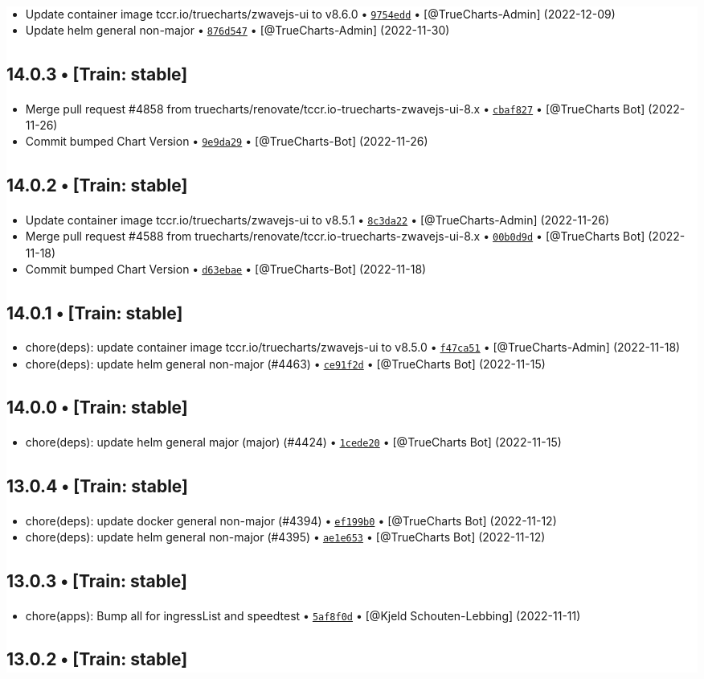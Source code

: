 - Update container image tccr.io/truecharts/zwavejs-ui to v8.6.0 • [`9754edd`](https://github.com/truecharts/charts/commit/9754edd6331d800868d66793ae4cf3518af0eed4) • [@TrueCharts-Admin] (2022-12-09)
- Update helm general non-major • [`876d547`](https://github.com/truecharts/charts/commit/876d547e2a28896b8b0361db220fcd2df60e4ac1) • [@TrueCharts-Admin] (2022-11-30)

## 14.0.3 • [Train: stable]

- Merge pull request #4858 from truecharts/renovate/tccr.io-truecharts-zwavejs-ui-8.x • [`cbaf827`](https://github.com/truecharts/charts/commit/cbaf827c93c699cb8bc9dc60e783b4dd91b30627) • [@TrueCharts Bot] (2022-11-26)
- Commit bumped Chart Version • [`9e9da29`](https://github.com/truecharts/charts/commit/9e9da2984d8ed0f5b9198beff05c534d1e809138) • [@TrueCharts-Bot] (2022-11-26)

## 14.0.2 • [Train: stable]

- Update container image tccr.io/truecharts/zwavejs-ui to v8.5.1 • [`8c3da22`](https://github.com/truecharts/charts/commit/8c3da222ccde47eaa66d56964bb1910c01d2659a) • [@TrueCharts-Admin] (2022-11-26)
- Merge pull request #4588 from truecharts/renovate/tccr.io-truecharts-zwavejs-ui-8.x • [`00b0d9d`](https://github.com/truecharts/charts/commit/00b0d9df2a4655ef5b9d1b33eee5abc653df9738) • [@TrueCharts Bot] (2022-11-18)
- Commit bumped Chart Version • [`d63ebae`](https://github.com/truecharts/charts/commit/d63ebaed9566a0eec28f9e9a8b10dcb511f931e3) • [@TrueCharts-Bot] (2022-11-18)

## 14.0.1 • [Train: stable]

- chore(deps): update container image tccr.io/truecharts/zwavejs-ui to v8.5.0 • [`f47ca51`](https://github.com/truecharts/charts/commit/f47ca51ac431ee3e3fef29a8baf49d9dbb31e7c8) • [@TrueCharts-Admin] (2022-11-18)
- chore(deps): update helm general non-major (#4463) • [`ce91f2d`](https://github.com/truecharts/charts/commit/ce91f2dca8e9ac531f29744583084ef61bd559e2) • [@TrueCharts Bot] (2022-11-15)

## 14.0.0 • [Train: stable]

- chore(deps): update helm general major (major) (#4424) • [`1cede20`](https://github.com/truecharts/charts/commit/1cede202ada93aa2e71680ffd5460f805ec5bd5f) • [@TrueCharts Bot] (2022-11-15)

## 13.0.4 • [Train: stable]

- chore(deps): update docker general non-major (#4394) • [`ef199b0`](https://github.com/truecharts/charts/commit/ef199b08a48654e80621b4d99719026e2185247d) • [@TrueCharts Bot] (2022-11-12)
- chore(deps): update helm general non-major (#4395) • [`ae1e653`](https://github.com/truecharts/charts/commit/ae1e65312729aeab1550c876a56bcfda0d57062d) • [@TrueCharts Bot] (2022-11-12)

## 13.0.3 • [Train: stable]

- chore(apps): Bump all for ingressList and speedtest • [`5af8f0d`](https://github.com/truecharts/charts/commit/5af8f0db8c3b3159b5c01557374132810ddb6714) • [@Kjeld Schouten-Lebbing] (2022-11-11)

## 13.0.2 • [Train: stable]
